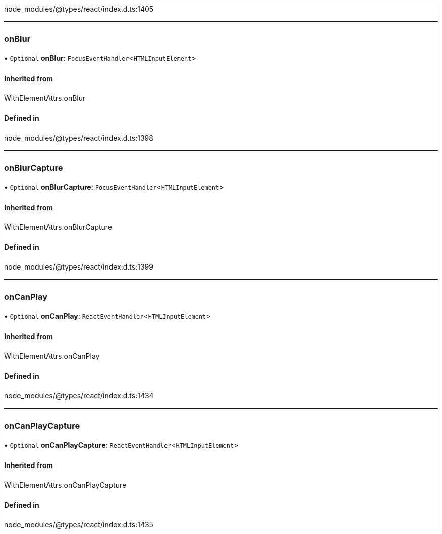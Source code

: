 node_modules/@types/react/index.d.ts:1405

___

### onBlur

• `Optional` **onBlur**: `FocusEventHandler`<`HTMLInputElement`\>

#### Inherited from

WithElementAttrs.onBlur

#### Defined in

node_modules/@types/react/index.d.ts:1398

___

### onBlurCapture

• `Optional` **onBlurCapture**: `FocusEventHandler`<`HTMLInputElement`\>

#### Inherited from

WithElementAttrs.onBlurCapture

#### Defined in

node_modules/@types/react/index.d.ts:1399

___

### onCanPlay

• `Optional` **onCanPlay**: `ReactEventHandler`<`HTMLInputElement`\>

#### Inherited from

WithElementAttrs.onCanPlay

#### Defined in

node_modules/@types/react/index.d.ts:1434

___

### onCanPlayCapture

• `Optional` **onCanPlayCapture**: `ReactEventHandler`<`HTMLInputElement`\>

#### Inherited from

WithElementAttrs.onCanPlayCapture

#### Defined in

node_modules/@types/react/index.d.ts:1435
